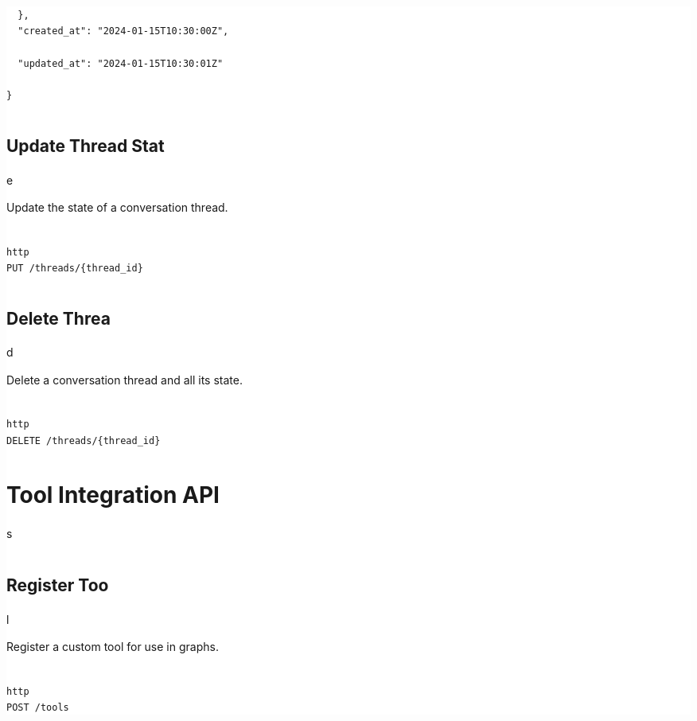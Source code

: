 ```
  },
  "created_at": "2024-01-15T10:30:00Z",

  "updated_at": "2024-01-15T10:30:01Z"

}

```

#

## Update Thread Stat

e

Update the state of a conversation thread.

```

http
PUT /threads/{thread_id}

```

#

## Delete Threa

d

Delete a conversation thread and all its state.

```

http
DELETE /threads/{thread_id}

```

#

# Tool Integration API

s

#

## Register Too

l

Register a custom tool for use in graphs.

```

http
POST /tools

```
